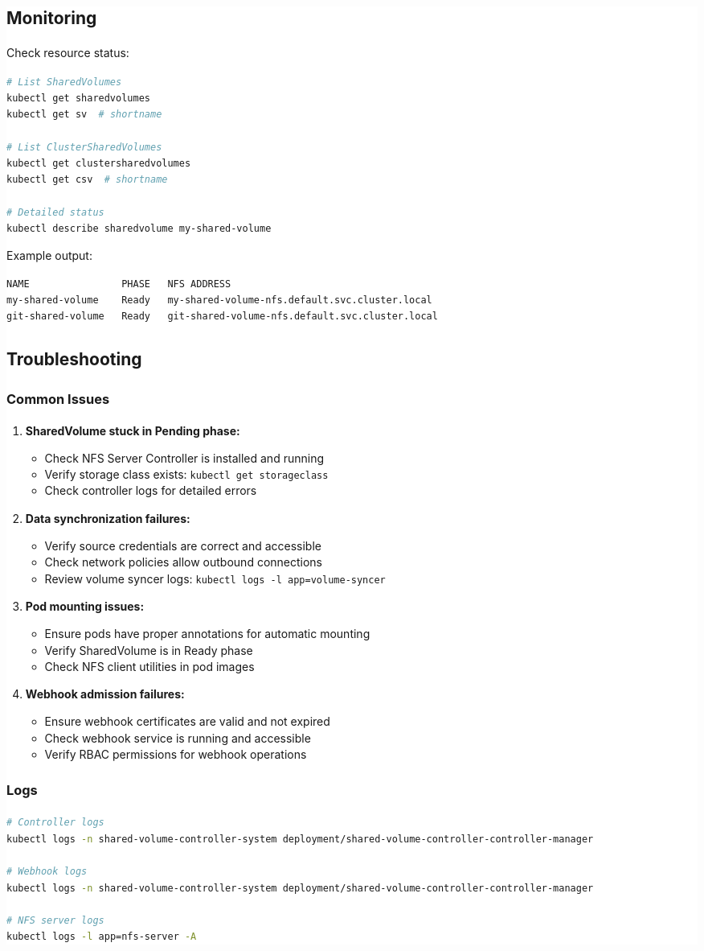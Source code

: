 ## Monitoring

Check resource status:

```bash
# List SharedVolumes
kubectl get sharedvolumes
kubectl get sv  # shortname

# List ClusterSharedVolumes  
kubectl get clustersharedvolumes
kubectl get csv  # shortname

# Detailed status
kubectl describe sharedvolume my-shared-volume
```

Example output:
```
NAME                PHASE   NFS ADDRESS
my-shared-volume    Ready   my-shared-volume-nfs.default.svc.cluster.local
git-shared-volume   Ready   git-shared-volume-nfs.default.svc.cluster.local
```

## Troubleshooting

### Common Issues

1. **SharedVolume stuck in Pending phase:**
   - Check NFS Server Controller is installed and running
   - Verify storage class exists: `kubectl get storageclass`
   - Check controller logs for detailed errors

2. **Data synchronization failures:**
   - Verify source credentials are correct and accessible
   - Check network policies allow outbound connections
   - Review volume syncer logs: `kubectl logs -l app=volume-syncer`

3. **Pod mounting issues:**
   - Ensure pods have proper annotations for automatic mounting
   - Verify SharedVolume is in Ready phase
   - Check NFS client utilities in pod images

4. **Webhook admission failures:**
   - Ensure webhook certificates are valid and not expired
   - Check webhook service is running and accessible
   - Verify RBAC permissions for webhook operations

### Logs

```bash
# Controller logs
kubectl logs -n shared-volume-controller-system deployment/shared-volume-controller-controller-manager

# Webhook logs  
kubectl logs -n shared-volume-controller-system deployment/shared-volume-controller-controller-manager

# NFS server logs
kubectl logs -l app=nfs-server -A
```

